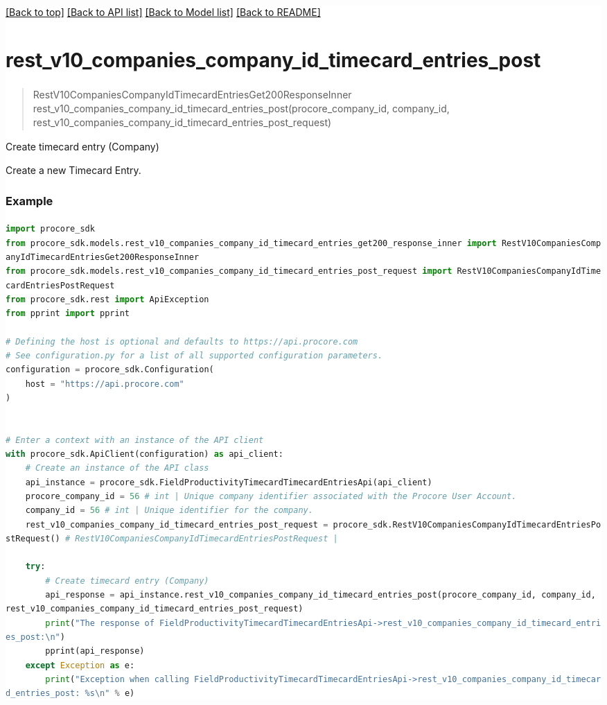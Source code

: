 [[Back to top]](#) [[Back to API list]](../README.md#documentation-for-api-endpoints) [[Back to Model list]](../README.md#documentation-for-models) [[Back to README]](../README.md)

# **rest_v10_companies_company_id_timecard_entries_post**
> RestV10CompaniesCompanyIdTimecardEntriesGet200ResponseInner rest_v10_companies_company_id_timecard_entries_post(procore_company_id, company_id, rest_v10_companies_company_id_timecard_entries_post_request)

Create timecard entry (Company)

Create a new Timecard Entry.

### Example


```python
import procore_sdk
from procore_sdk.models.rest_v10_companies_company_id_timecard_entries_get200_response_inner import RestV10CompaniesCompanyIdTimecardEntriesGet200ResponseInner
from procore_sdk.models.rest_v10_companies_company_id_timecard_entries_post_request import RestV10CompaniesCompanyIdTimecardEntriesPostRequest
from procore_sdk.rest import ApiException
from pprint import pprint

# Defining the host is optional and defaults to https://api.procore.com
# See configuration.py for a list of all supported configuration parameters.
configuration = procore_sdk.Configuration(
    host = "https://api.procore.com"
)


# Enter a context with an instance of the API client
with procore_sdk.ApiClient(configuration) as api_client:
    # Create an instance of the API class
    api_instance = procore_sdk.FieldProductivityTimecardTimecardEntriesApi(api_client)
    procore_company_id = 56 # int | Unique company identifier associated with the Procore User Account.
    company_id = 56 # int | Unique identifier for the company.
    rest_v10_companies_company_id_timecard_entries_post_request = procore_sdk.RestV10CompaniesCompanyIdTimecardEntriesPostRequest() # RestV10CompaniesCompanyIdTimecardEntriesPostRequest | 

    try:
        # Create timecard entry (Company)
        api_response = api_instance.rest_v10_companies_company_id_timecard_entries_post(procore_company_id, company_id, rest_v10_companies_company_id_timecard_entries_post_request)
        print("The response of FieldProductivityTimecardTimecardEntriesApi->rest_v10_companies_company_id_timecard_entries_post:\n")
        pprint(api_response)
    except Exception as e:
        print("Exception when calling FieldProductivityTimecardTimecardEntriesApi->rest_v10_companies_company_id_timecard_entries_post: %s\n" % e)
```
